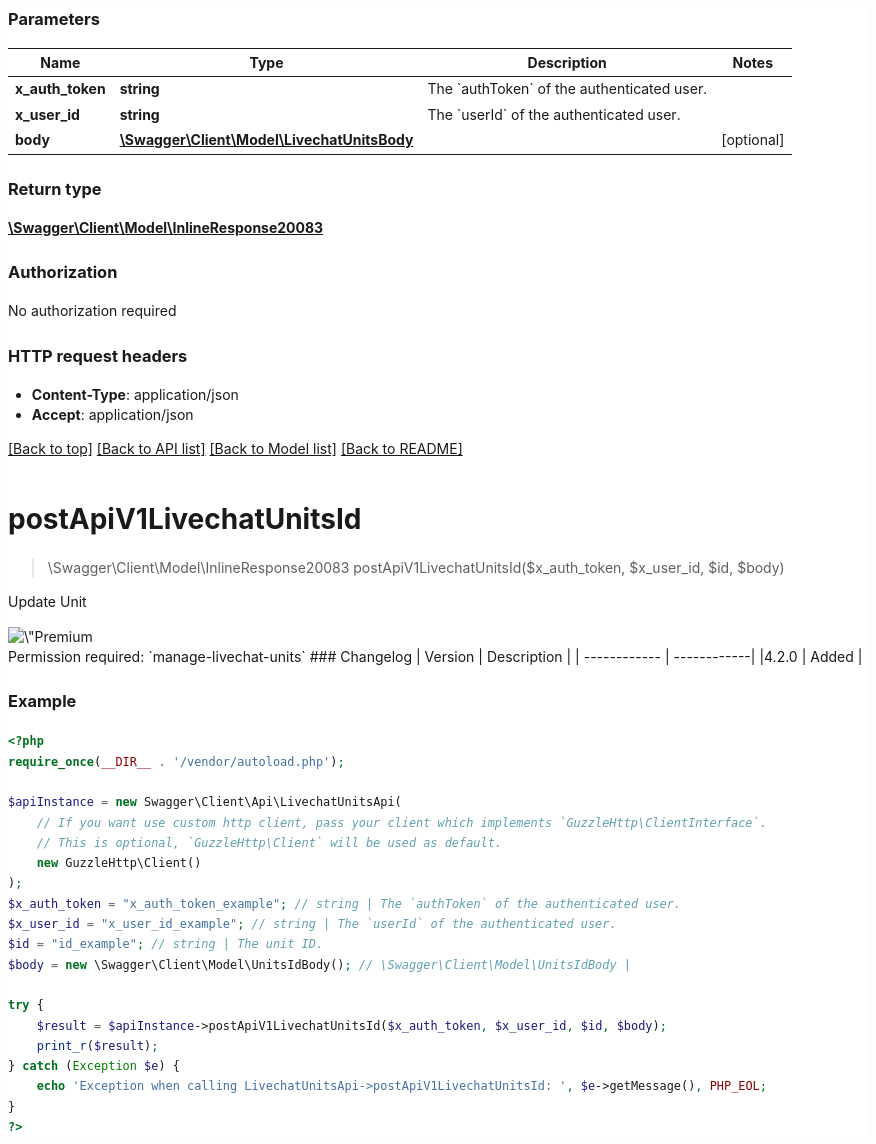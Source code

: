 ### Parameters

Name | Type | Description  | Notes
------------- | ------------- | ------------- | -------------
 **x_auth_token** | **string**| The &#x60;authToken&#x60; of the authenticated user. |
 **x_user_id** | **string**| The &#x60;userId&#x60; of the authenticated user. |
 **body** | [**\Swagger\Client\Model\LivechatUnitsBody**](../Model/LivechatUnitsBody.md)|  | [optional]

### Return type

[**\Swagger\Client\Model\InlineResponse20083**](../Model/InlineResponse20083.md)

### Authorization

No authorization required

### HTTP request headers

 - **Content-Type**: application/json
 - **Accept**: application/json

[[Back to top]](#) [[Back to API list]](../../README.md#documentation-for-api-endpoints) [[Back to Model list]](../../README.md#documentation-for-models) [[Back to README]](../../README.md)

# **postApiV1LivechatUnitsId**
> \Swagger\Client\Model\InlineResponse20083 postApiV1LivechatUnitsId($x_auth_token, $x_user_id, $id, $body)

Update Unit

<div style=\"text-align: center; margin: 1rem 0 1rem 0;\"><img src=\"https://raw.githubusercontent.com/RocketChat/Rocket.Chat-Open-API/main/images/premium.svg\" alt=\"Premium tag\" style=\"display: block; margin: auto;\"></div>  Permission required: `manage-livechat-units`  ### Changelog | Version      | Description | | ------------ | ------------| |4.2.0         | Added       |

### Example
```php
<?php
require_once(__DIR__ . '/vendor/autoload.php');

$apiInstance = new Swagger\Client\Api\LivechatUnitsApi(
    // If you want use custom http client, pass your client which implements `GuzzleHttp\ClientInterface`.
    // This is optional, `GuzzleHttp\Client` will be used as default.
    new GuzzleHttp\Client()
);
$x_auth_token = "x_auth_token_example"; // string | The `authToken` of the authenticated user.
$x_user_id = "x_user_id_example"; // string | The `userId` of the authenticated user.
$id = "id_example"; // string | The unit ID.
$body = new \Swagger\Client\Model\UnitsIdBody(); // \Swagger\Client\Model\UnitsIdBody | 

try {
    $result = $apiInstance->postApiV1LivechatUnitsId($x_auth_token, $x_user_id, $id, $body);
    print_r($result);
} catch (Exception $e) {
    echo 'Exception when calling LivechatUnitsApi->postApiV1LivechatUnitsId: ', $e->getMessage(), PHP_EOL;
}
?>
```
